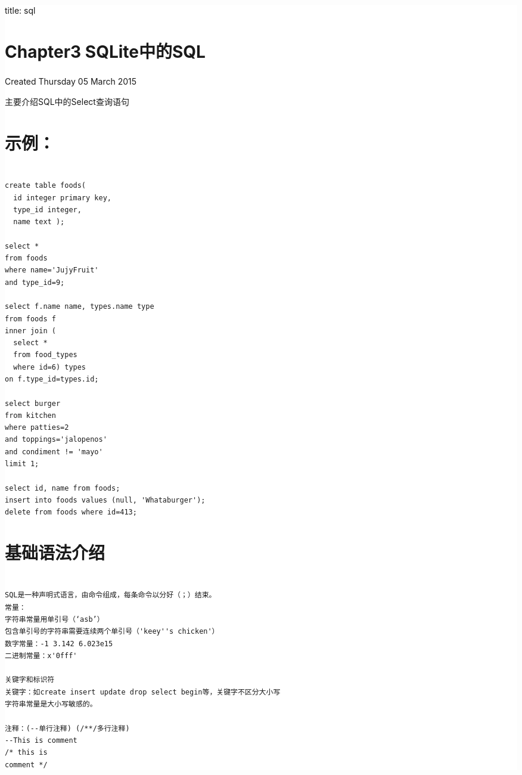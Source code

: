 title: sql 

#  Chapter3 SQLite中的SQL 
Created Thursday 05 March 2015

主要介绍SQL中的Select查询语句

#  示例： 
```

create table foods(
  id integer primary key,
  type_id integer,
  name text );

select *
from foods
where name='JujyFruit'
and type_id=9;

select f.name name, types.name type
from foods f
inner join (
  select *
  from food_types
  where id=6) types
on f.type_id=types.id;

select burger
from kitchen
where patties=2
and toppings='jalopenos'
and condiment != 'mayo'
limit 1;

select id, name from foods;
insert into foods values (null, 'Whataburger');
delete from foods where id=413;

```
#  基础语法介绍 
```

SQL是一种声明式语言，由命令组成，每条命令以分好（；）结束。
常量：
字符串常量用单引号（‘asb’）
包含单引号的字符串需要连续两个单引号（'keey''s chicken'）
数字常量：-1 3.142 6.023e15
二进制常量：x'0fff'

关键字和标识符
关键字：如create insert update drop select begin等，关键字不区分大小写
字符串常量是大小写敏感的。

注释：(--单行注释) (/**/多行注释)
--This is comment
/* this is
comment */

```